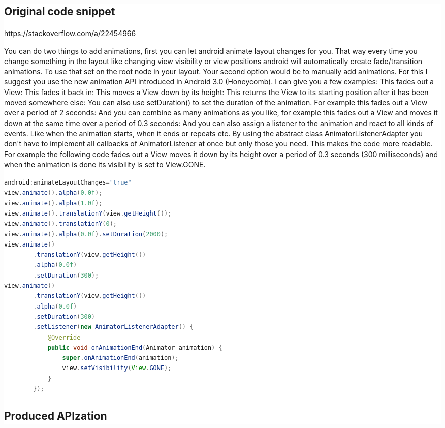 
## Original code snippet

https://stackoverflow.com/a/22454966

You can do two things to add animations, first you can let android animate layout changes for you. That way every time you change something in the layout like changing view visibility or view positions android will automatically create fade/transition animations. To use that set
on the root node in your layout.
Your second option would be to manually add animations. For this I suggest you use the new animation API introduced in Android 3.0 (Honeycomb). I can give you a few examples:
This fades out a View:
This fades it back in:
This moves a View down by its height:
This returns the View to its starting position after it has been moved somewhere else:
You can also use setDuration() to set the duration of the animation. For example this fades out a View over a period of 2 seconds:
And you can combine as many animations as you like, for example this fades out a View and moves it down at the same time over a period of 0.3 seconds:
And you can also assign a listener to the animation and react to all kinds of events. Like when the animation starts, when it ends or repeats etc. By using the abstract class AnimatorListenerAdapter you don&#x27;t have to implement all callbacks of AnimatorListener at once but only those you need. This makes the code more readable. For example the following code fades out a View moves it down by its height over a period of 0.3 seconds (300 milliseconds) and when the animation is done its visibility is set to View.GONE.

```java
android:animateLayoutChanges="true"
view.animate().alpha(0.0f);
view.animate().alpha(1.0f);
view.animate().translationY(view.getHeight());
view.animate().translationY(0);
view.animate().alpha(0.0f).setDuration(2000);
view.animate()
        .translationY(view.getHeight())
        .alpha(0.0f)
        .setDuration(300);
view.animate()
        .translationY(view.getHeight())
        .alpha(0.0f)
        .setDuration(300)
        .setListener(new AnimatorListenerAdapter() {
            @Override
            public void onAnimationEnd(Animator animation) {
                super.onAnimationEnd(animation);
                view.setVisibility(View.GONE);
            }
        });
```

## Produced APIzation
